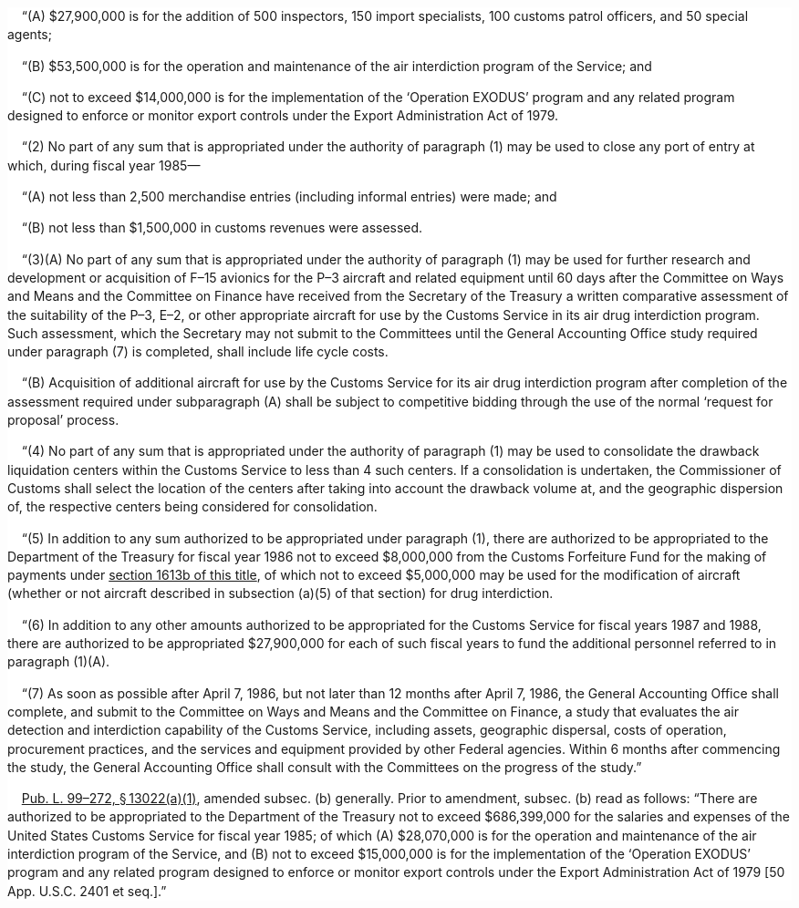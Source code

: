     “(A) $27,900,000 is for the addition of 500 inspectors, 150 import specialists, 100 customs patrol officers, and 50 special agents;

    “(B) $53,500,000 is for the operation and maintenance of the air interdiction program of the Service; and

    “(C) not to exceed $14,000,000 is for the implementation of the ‘Operation EXODUS’ program and any related program designed to enforce or monitor export controls under the Export Administration Act of 1979.

    “(2) No part of any sum that is appropriated under the authority of paragraph (1) may be used to close any port of entry at which, during fiscal year 1985—

    “(A) not less than 2,500 merchandise entries (including informal entries) were made; and

    “(B) not less than $1,500,000 in customs revenues were assessed.

    “(3)(A) No part of any sum that is appropriated under the authority of paragraph (1) may be used for further research and development or acquisition of F–15 avionics for the P–3 aircraft and related equipment until 60 days after the Committee on Ways and Means and the Committee on Finance have received from the Secretary of the Treasury a written comparative assessment of the suitability of the P–3, E–2, or other appropriate aircraft for use by the Customs Service in its air drug interdiction program. Such assessment, which the Secretary may not submit to the Committees until the General Accounting Office study required under paragraph (7) is completed, shall include life cycle costs.

    “(B) Acquisition of additional aircraft for use by the Customs Service for its air drug interdiction program after completion of the assessment required under subparagraph (A) shall be subject to competitive bidding through the use of the normal ‘request for proposal’ process.

    “(4) No part of any sum that is appropriated under the authority of paragraph (1) may be used to consolidate the drawback liquidation centers within the Customs Service to less than 4 such centers. If a consolidation is undertaken, the Commissioner of Customs shall select the location of the centers after taking into account the drawback volume at, and the geographic dispersion of, the respective centers being considered for consolidation.

    “(5) In addition to any sum authorized to be appropriated under paragraph (1), there are authorized to be appropriated to the Department of the Treasury for fiscal year 1986 not to exceed $8,000,000 from the Customs Forfeiture Fund for the making of payments under [section 1613b of this title][/us/usc/t19/s1613b], of which not to exceed $5,000,000 may be used for the modification of aircraft (whether or not aircraft described in subsection (a)(5) of that section) for drug interdiction.

    “(6) In addition to any other amounts authorized to be appropriated for the Customs Service for fiscal years 1987 and 1988, there are authorized to be appropriated $27,900,000 for each of such fiscal years to fund the additional personnel referred to in paragraph (1)(A).

    “(7) As soon as possible after April 7, 1986, but not later than 12 months after April 7, 1986, the General Accounting Office shall complete, and submit to the Committee on Ways and Means and the Committee on Finance, a study that evaluates the air detection and interdiction capability of the Customs Service, including assets, geographic dispersal, costs of operation, procurement practices, and the services and equipment provided by other Federal agencies. Within 6 months after commencing the study, the General Accounting Office shall consult with the Committees on the progress of the study.”

    [Pub. L. 99–272, § 13022(a)(1)][/us/pl/99/272/s13022/a/1], amended subsec. (b) generally. Prior to amendment, subsec. (b) read as follows: “There are authorized to be appropriated to the Department of the Treasury not to exceed $686,399,000 for the salaries and expenses of the United States Customs Service for fiscal year 1985; of which (A) $28,070,000 is for the operation and maintenance of the air interdiction program of the Service, and (B) not to exceed $15,000,000 is for the implementation of the ‘Operation EXODUS’ program and any related program designed to enforce or monitor export controls under the Export Administration Act of 1979 \[50 App. U.S.C. 2401 et seq.\].”


[/us/usc/t6/s212/b/2]: https://publicdocs.github.io/go/links?ns=uslm&ref=%2Fus%2Fusc%2Ft6%2Fs212%2Fb%2F2
[/us/usc/t6/s212/b]: https://publicdocs.github.io/go/links?ns=uslm&ref=%2Fus%2Fusc%2Ft6%2Fs212%2Fb
[/us/usc/t19/s2072]: https://publicdocs.github.io/go/links?ns=uslm&ref=%2Fus%2Fusc%2Ft19%2Fs2072
[/us/pl/95/410/s301]: https://publicdocs.github.io/go/links?ns=uslm&ref=%2Fus%2Fpl%2F95%2F410%2Fs301
[/us/stat/92/905]: https://publicdocs.github.io/go/links?ns=uslm&ref=%2Fus%2Fstat%2F92%2F905
[/us/pl/97/456/s2]: https://publicdocs.github.io/go/links?ns=uslm&ref=%2Fus%2Fpl%2F97%2F456%2Fs2
[/us/stat/96/2503]: https://publicdocs.github.io/go/links?ns=uslm&ref=%2Fus%2Fstat%2F96%2F2503
[/us/pl/98/573/s702]: https://publicdocs.github.io/go/links?ns=uslm&ref=%2Fus%2Fpl%2F98%2F573%2Fs702
[/us/stat/98/3043]: https://publicdocs.github.io/go/links?ns=uslm&ref=%2Fus%2Fstat%2F98%2F3043
[/us/pl/99/272/s13022/a]: https://publicdocs.github.io/go/links?ns=uslm&ref=%2Fus%2Fpl%2F99%2F272%2Fs13022%2Fa
[/us/stat/100/305]: https://publicdocs.github.io/go/links?ns=uslm&ref=%2Fus%2Fstat%2F100%2F305
[/us/pl/99/509/s8102]: https://publicdocs.github.io/go/links?ns=uslm&ref=%2Fus%2Fpl%2F99%2F509%2Fs8102
[/us/stat/100/1967]: https://publicdocs.github.io/go/links?ns=uslm&ref=%2Fus%2Fstat%2F100%2F1967
[/us/pl/100/203/s9503/a]: https://publicdocs.github.io/go/links?ns=uslm&ref=%2Fus%2Fpl%2F100%2F203%2Fs9503%2Fa
[/us/stat/101/1330-380]: https://publicdocs.github.io/go/links?ns=uslm&ref=%2Fus%2Fstat%2F101%2F1330-380
[/us/pl/100/690/s7361/a]: https://publicdocs.github.io/go/links?ns=uslm&ref=%2Fus%2Fpl%2F100%2F690%2Fs7361%2Fa
[/us/stat/102/4474]: https://publicdocs.github.io/go/links?ns=uslm&ref=%2Fus%2Fstat%2F102%2F4474
[/us/pl/101/207/s3/a]: https://publicdocs.github.io/go/links?ns=uslm&ref=%2Fus%2Fpl%2F101%2F207%2Fs3%2Fa
[/us/stat/103/1833]: https://publicdocs.github.io/go/links?ns=uslm&ref=%2Fus%2Fstat%2F103%2F1833
[/us/pl/101/382/s102]: https://publicdocs.github.io/go/links?ns=uslm&ref=%2Fus%2Fpl%2F101%2F382%2Fs102
[/us/stat/104/634]: https://publicdocs.github.io/go/links?ns=uslm&ref=%2Fus%2Fstat%2F104%2F634
[/us/pl/107/210/s311/a]: https://publicdocs.github.io/go/links?ns=uslm&ref=%2Fus%2Fpl%2F107%2F210%2Fs311%2Fa
[/us/stat/116/973]: https://publicdocs.github.io/go/links?ns=uslm&ref=%2Fus%2Fstat%2F116%2F973
[/us/pl/109/347/s403]: https://publicdocs.github.io/go/links?ns=uslm&ref=%2Fus%2Fpl%2F109%2F347%2Fs403
[/us/stat/120/1926]: https://publicdocs.github.io/go/links?ns=uslm&ref=%2Fus%2Fstat%2F120%2F1926
[/us/pl/91/656]: https://publicdocs.github.io/go/links?ns=uslm&ref=%2Fus%2Fpl%2F91%2F656
[/us/stat/84/1946]: https://publicdocs.github.io/go/links?ns=uslm&ref=%2Fus%2Fstat%2F84%2F1946
[/us/usc/t39/s410]: https://publicdocs.github.io/go/links?ns=uslm&ref=%2Fus%2Fusc%2Ft39%2Fs410
[/us/usc/t5/s5302]: https://publicdocs.github.io/go/links?ns=uslm&ref=%2Fus%2Fusc%2Ft5%2Fs5302
[/us/usc/t2/s60a]: https://publicdocs.github.io/go/links?ns=uslm&ref=%2Fus%2Fusc%2Ft2%2Fs60a
[/us/usc/t39/s410]: https://publicdocs.github.io/go/links?ns=uslm&ref=%2Fus%2Fusc%2Ft39%2Fs410
[/us/usc/t5/s5301]: https://publicdocs.github.io/go/links?ns=uslm&ref=%2Fus%2Fusc%2Ft5%2Fs5301
[/us/pl/109/347]: https://publicdocs.github.io/go/links?ns=uslm&ref=%2Fus%2Fpl%2F109%2F347
[/us/pl/109/347]: https://publicdocs.github.io/go/links?ns=uslm&ref=%2Fus%2Fpl%2F109%2F347
[/us/pl/107/210/s311/d]: https://publicdocs.github.io/go/links?ns=uslm&ref=%2Fus%2Fpl%2F107%2F210%2Fs311%2Fd
[/us/pl/107/210/s311/a/1]: https://publicdocs.github.io/go/links?ns=uslm&ref=%2Fus%2Fpl%2F107%2F210%2Fs311%2Fa%2F1
[/us/pl/107/210/s311/a/2]: https://publicdocs.github.io/go/links?ns=uslm&ref=%2Fus%2Fpl%2F107%2F210%2Fs311%2Fa%2F2
[/us/pl/107/210/s311/b/1/A]: https://publicdocs.github.io/go/links?ns=uslm&ref=%2Fus%2Fpl%2F107%2F210%2Fs311%2Fb%2F1%2FA
[/us/pl/107/210/s311/b/1/B]: https://publicdocs.github.io/go/links?ns=uslm&ref=%2Fus%2Fpl%2F107%2F210%2Fs311%2Fb%2F1%2FB
[/us/pl/107/210/s311/c/1]: https://publicdocs.github.io/go/links?ns=uslm&ref=%2Fus%2Fpl%2F107%2F210%2Fs311%2Fc%2F1
[/us/pl/107/210/s311/c/2]: https://publicdocs.github.io/go/links?ns=uslm&ref=%2Fus%2Fpl%2F107%2F210%2Fs311%2Fc%2F2
[/us/pl/101/382]: https://publicdocs.github.io/go/links?ns=uslm&ref=%2Fus%2Fpl%2F101%2F382
[/us/pl/101/207/s3/a/1]: https://publicdocs.github.io/go/links?ns=uslm&ref=%2Fus%2Fpl%2F101%2F207%2Fs3%2Fa%2F1
[/us/pl/101/207/s3/a/1]: https://publicdocs.github.io/go/links?ns=uslm&ref=%2Fus%2Fpl%2F101%2F207%2Fs3%2Fa%2F1
[/us/pl/101/207/s3/a/1]: https://publicdocs.github.io/go/links?ns=uslm&ref=%2Fus%2Fpl%2F101%2F207%2Fs3%2Fa%2F1
[/us/pl/101/207/s3/a/5]: https://publicdocs.github.io/go/links?ns=uslm&ref=%2Fus%2Fpl%2F101%2F207%2Fs3%2Fa%2F5
[/us/pl/100/690/s7361/a/1]: https://publicdocs.github.io/go/links?ns=uslm&ref=%2Fus%2Fpl%2F100%2F690%2Fs7361%2Fa%2F1
[/us/pl/100/690/s7361/a/2/A]: https://publicdocs.github.io/go/links?ns=uslm&ref=%2Fus%2Fpl%2F100%2F690%2Fs7361%2Fa%2F2%2FA
[/us/pl/100/690/s7361/a/2/A]: https://publicdocs.github.io/go/links?ns=uslm&ref=%2Fus%2Fpl%2F100%2F690%2Fs7361%2Fa%2F2%2FA
[/us/pl/100/690/s7361/a/2/D]: https://publicdocs.github.io/go/links?ns=uslm&ref=%2Fus%2Fpl%2F100%2F690%2Fs7361%2Fa%2F2%2FD
[/us/pl/100/690/s7361/b]: https://publicdocs.github.io/go/links?ns=uslm&ref=%2Fus%2Fpl%2F100%2F690%2Fs7361%2Fb
[/us/pl/100/203/s9503/a]: https://publicdocs.github.io/go/links?ns=uslm&ref=%2Fus%2Fpl%2F100%2F203%2Fs9503%2Fa
[/us/pl/100/203/s9503/b/1]: https://publicdocs.github.io/go/links?ns=uslm&ref=%2Fus%2Fpl%2F100%2F203%2Fs9503%2Fb%2F1
[/us/pl/100/203/s9503/b/2]: https://publicdocs.github.io/go/links?ns=uslm&ref=%2Fus%2Fpl%2F100%2F203%2Fs9503%2Fb%2F2
[/us/pl/99/509/s8102/1]: https://publicdocs.github.io/go/links?ns=uslm&ref=%2Fus%2Fpl%2F99%2F509%2Fs8102%2F1
[/us/pl/99/570/s3141/a]: https://publicdocs.github.io/go/links?ns=uslm&ref=%2Fus%2Fpl%2F99%2F570%2Fs3141%2Fa
[/us/stat/100/3207-92]: https://publicdocs.github.io/go/links?ns=uslm&ref=%2Fus%2Fstat%2F100%2F3207-92
[/us/pl/99/570/s3141/b]: https://publicdocs.github.io/go/links?ns=uslm&ref=%2Fus%2Fpl%2F99%2F570%2Fs3141%2Fb
[/us/pl/99/509]: https://publicdocs.github.io/go/links?ns=uslm&ref=%2Fus%2Fpl%2F99%2F509
[/us/pl/99/509/s8102/2]: https://publicdocs.github.io/go/links?ns=uslm&ref=%2Fus%2Fpl%2F99%2F509%2Fs8102%2F2
[/us/usc/t19/s1613b]: https://publicdocs.github.io/go/links?ns=uslm&ref=%2Fus%2Fusc%2Ft19%2Fs1613b
[/us/pl/99/272/s13022/a/1]: https://publicdocs.github.io/go/links?ns=uslm&ref=%2Fus%2Fpl%2F99%2F272%2Fs13022%2Fa%2F1
[/us/pl/99/272/s13022/a/2]: https://publicdocs.github.io/go/links?ns=uslm&ref=%2Fus%2Fpl%2F99%2F272%2Fs13022%2Fa%2F2
[/us/pl/98/573/s702/1]: https://publicdocs.github.io/go/links?ns=uslm&ref=%2Fus%2Fpl%2F98%2F573%2Fs702%2F1
[/us/pl/98/573/s702/2]: https://publicdocs.github.io/go/links?ns=uslm&ref=%2Fus%2Fpl%2F98%2F573%2Fs702%2F2
[/us/pl/97/456]: https://publicdocs.github.io/go/links?ns=uslm&ref=%2Fus%2Fpl%2F97%2F456
[/us/pl/107/210]: https://publicdocs.github.io/go/links?ns=uslm&ref=%2Fus%2Fpl%2F107%2F210
[/us/pl/107/210/s151]: https://publicdocs.github.io/go/links?ns=uslm&ref=%2Fus%2Fpl%2F107%2F210%2Fs151
[/us/usc/t19/s2271]: https://publicdocs.github.io/go/links?ns=uslm&ref=%2Fus%2Fusc%2Ft19%2Fs2271
[/us/usc/t6/s542]: https://publicdocs.github.io/go/links?ns=uslm&ref=%2Fus%2Fusc%2Ft6%2Fs542
[/us/pl/107/210/s311/b/2]: https://publicdocs.github.io/go/links?ns=uslm&ref=%2Fus%2Fpl%2F107%2F210%2Fs311%2Fb%2F2
[/us/stat/116/973]: https://publicdocs.github.io/go/links?ns=uslm&ref=%2Fus%2Fstat%2F116%2F973
[/us/pl/107/296/s419/b]: https://publicdocs.github.io/go/links?ns=uslm&ref=%2Fus%2Fpl%2F107%2F296%2Fs419%2Fb
[/us/stat/116/2182]: https://publicdocs.github.io/go/links?ns=uslm&ref=%2Fus%2Fstat%2F116%2F2182
[/us/pl/107/296/s419/b]: https://publicdocs.github.io/go/links?ns=uslm&ref=%2Fus%2Fpl%2F107%2F296%2Fs419%2Fb
[/us/stat/116/2182]: https://publicdocs.github.io/go/links?ns=uslm&ref=%2Fus%2Fstat%2F116%2F2182
[/us/pl/103/182]: https://publicdocs.github.io/go/links?ns=uslm&ref=%2Fus%2Fpl%2F103%2F182